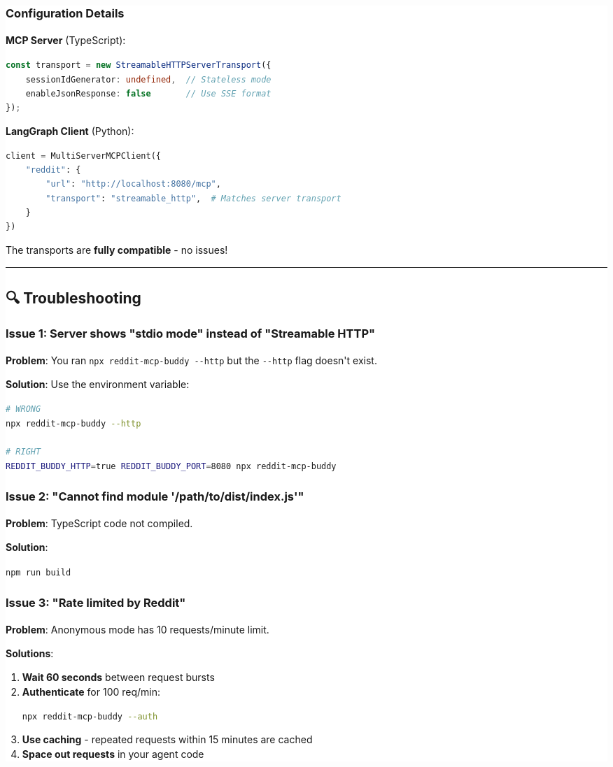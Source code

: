 ### Configuration Details

**MCP Server** (TypeScript):
```typescript
const transport = new StreamableHTTPServerTransport({
    sessionIdGenerator: undefined,  // Stateless mode
    enableJsonResponse: false       // Use SSE format
});
```

**LangGraph Client** (Python):
```python
client = MultiServerMCPClient({
    "reddit": {
        "url": "http://localhost:8080/mcp",
        "transport": "streamable_http",  # Matches server transport
    }
})
```

The transports are **fully compatible** - no issues!

---

## 🔍 Troubleshooting

### Issue 1: Server shows "stdio mode" instead of "Streamable HTTP"

**Problem**: You ran `npx reddit-mcp-buddy --http` but the `--http` flag doesn't exist.

**Solution**: Use the environment variable:
```bash
# WRONG
npx reddit-mcp-buddy --http

# RIGHT
REDDIT_BUDDY_HTTP=true REDDIT_BUDDY_PORT=8080 npx reddit-mcp-buddy
```

### Issue 2: "Cannot find module '/path/to/dist/index.js'"

**Problem**: TypeScript code not compiled.

**Solution**:
```bash
npm run build
```

### Issue 3: "Rate limited by Reddit"

**Problem**: Anonymous mode has 10 requests/minute limit.

**Solutions**:
1. **Wait 60 seconds** between request bursts
2. **Authenticate** for 100 req/min:
   ```bash
   npx reddit-mcp-buddy --auth
   ```
3. **Use caching** - repeated requests within 15 minutes are cached
4. **Space out requests** in your agent code
